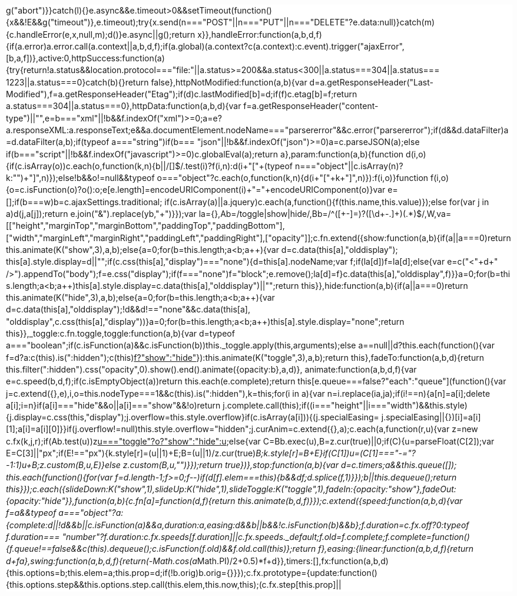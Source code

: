 g("abort")}}catch(l){}e.async&&e.timeout>0&&setTimeout(function(){x&&!E&&g("timeout")},e.timeout);try{x.send(n==="POST"||n==="PUT"||n==="DELETE"?e.data:null)}catch(m){c.handleError(e,x,null,m);d()}e.async||g();return x}},handleError:function(a,b,d,f){if(a.error)a.error.call(a.context||a,b,d,f);if(a.global)(a.context?c(a.context):c.event).trigger("ajaxError",[b,a,f])},active:0,httpSuccess:function(a){try{return!a.status&&location.protocol==="file:"||a.status>=200&&a.status<300||a.status===304||a.status===
1223||a.status===0}catch(b){}return false},httpNotModified:function(a,b){var d=a.getResponseHeader("Last-Modified"),f=a.getResponseHeader("Etag");if(d)c.lastModified[b]=d;if(f)c.etag[b]=f;return a.status===304||a.status===0},httpData:function(a,b,d){var f=a.getResponseHeader("content-type")||"",e=b==="xml"||!b&&f.indexOf("xml")>=0;a=e?a.responseXML:a.responseText;e&&a.documentElement.nodeName==="parsererror"&&c.error("parsererror");if(d&&d.dataFilter)a=d.dataFilter(a,b);if(typeof a==="string")if(b===
"json"||!b&&f.indexOf("json")>=0)a=c.parseJSON(a);else if(b==="script"||!b&&f.indexOf("javascript")>=0)c.globalEval(a);return a},param:function(a,b){function d(i,o){if(c.isArray(o))c.each(o,function(k,n){b||/\[\]$/.test(i)?f(i,n):d(i+"["+(typeof n==="object"||c.isArray(n)?k:"")+"]",n)});else!b&&o!=null&&typeof o==="object"?c.each(o,function(k,n){d(i+"["+k+"]",n)}):f(i,o)}function f(i,o){o=c.isFunction(o)?o():o;e[e.length]=encodeURIComponent(i)+"="+encodeURIComponent(o)}var e=[];if(b===w)b=c.ajaxSettings.traditional;
if(c.isArray(a)||a.jquery)c.each(a,function(){f(this.name,this.value)});else for(var j in a)d(j,a[j]);return e.join("&").replace(yb,"+")}});var la={},Ab=/toggle|show|hide/,Bb=/^([+-]=)?([\d+-.]+)(.*)$/,W,va=[["height","marginTop","marginBottom","paddingTop","paddingBottom"],["width","marginLeft","marginRight","paddingLeft","paddingRight"],["opacity"]];c.fn.extend({show:function(a,b){if(a||a===0)return this.animate(K("show",3),a,b);else{a=0;for(b=this.length;a<b;a++){var d=c.data(this[a],"olddisplay");
this[a].style.display=d||"";if(c.css(this[a],"display")==="none"){d=this[a].nodeName;var f;if(la[d])f=la[d];else{var e=c("<"+d+" />").appendTo("body");f=e.css("display");if(f==="none")f="block";e.remove();la[d]=f}c.data(this[a],"olddisplay",f)}}a=0;for(b=this.length;a<b;a++)this[a].style.display=c.data(this[a],"olddisplay")||"";return this}},hide:function(a,b){if(a||a===0)return this.animate(K("hide",3),a,b);else{a=0;for(b=this.length;a<b;a++){var d=c.data(this[a],"olddisplay");!d&&d!=="none"&&c.data(this[a],
"olddisplay",c.css(this[a],"display"))}a=0;for(b=this.length;a<b;a++)this[a].style.display="none";return this}},_toggle:c.fn.toggle,toggle:function(a,b){var d=typeof a==="boolean";if(c.isFunction(a)&&c.isFunction(b))this._toggle.apply(this,arguments);else a==null||d?this.each(function(){var f=d?a:c(this).is(":hidden");c(this)[f?"show":"hide"]()}):this.animate(K("toggle",3),a,b);return this},fadeTo:function(a,b,d){return this.filter(":hidden").css("opacity",0).show().end().animate({opacity:b},a,d)},
animate:function(a,b,d,f){var e=c.speed(b,d,f);if(c.isEmptyObject(a))return this.each(e.complete);return this[e.queue===false?"each":"queue"](function(){var j=c.extend({},e),i,o=this.nodeType===1&&c(this).is(":hidden"),k=this;for(i in a){var n=i.replace(ia,ja);if(i!==n){a[n]=a[i];delete a[i];i=n}if(a[i]==="hide"&&o||a[i]==="show"&&!o)return j.complete.call(this);if((i==="height"||i==="width")&&this.style){j.display=c.css(this,"display");j.overflow=this.style.overflow}if(c.isArray(a[i])){(j.specialEasing=
j.specialEasing||{})[i]=a[i][1];a[i]=a[i][0]}}if(j.overflow!=null)this.style.overflow="hidden";j.curAnim=c.extend({},a);c.each(a,function(r,u){var z=new c.fx(k,j,r);if(Ab.test(u))z[u==="toggle"?o?"show":"hide":u](a);else{var C=Bb.exec(u),B=z.cur(true)||0;if(C){u=parseFloat(C[2]);var E=C[3]||"px";if(E!=="px"){k.style[r]=(u||1)+E;B=(u||1)/z.cur(true)*B;k.style[r]=B+E}if(C[1])u=(C[1]==="-="?-1:1)*u+B;z.custom(B,u,E)}else z.custom(B,u,"")}});return true})},stop:function(a,b){var d=c.timers;a&&this.queue([]);
this.each(function(){for(var f=d.length-1;f>=0;f--)if(d[f].elem===this){b&&d[f](true);d.splice(f,1)}});b||this.dequeue();return this}});c.each({slideDown:K("show",1),slideUp:K("hide",1),slideToggle:K("toggle",1),fadeIn:{opacity:"show"},fadeOut:{opacity:"hide"}},function(a,b){c.fn[a]=function(d,f){return this.animate(b,d,f)}});c.extend({speed:function(a,b,d){var f=a&&typeof a==="object"?a:{complete:d||!d&&b||c.isFunction(a)&&a,duration:a,easing:d&&b||b&&!c.isFunction(b)&&b};f.duration=c.fx.off?0:typeof f.duration===
"number"?f.duration:c.fx.speeds[f.duration]||c.fx.speeds._default;f.old=f.complete;f.complete=function(){f.queue!==false&&c(this).dequeue();c.isFunction(f.old)&&f.old.call(this)};return f},easing:{linear:function(a,b,d,f){return d+f*a},swing:function(a,b,d,f){return(-Math.cos(a*Math.PI)/2+0.5)*f+d}},timers:[],fx:function(a,b,d){this.options=b;this.elem=a;this.prop=d;if(!b.orig)b.orig={}}});c.fx.prototype={update:function(){this.options.step&&this.options.step.call(this.elem,this.now,this);(c.fx.step[this.prop]||